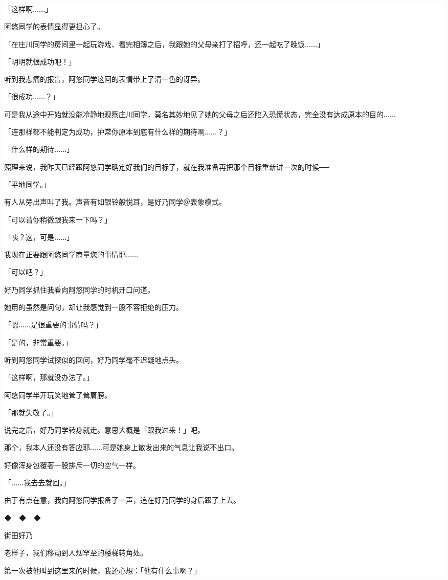 「这样啊……」

阿悠同学的表情显得更担心了。

「在庄川同学的房间里一起玩游戏、看完相簿之后，我跟她的父母亲打了招呼，还一起吃了晚饭……」

「明明就很成功吧！」

听到我悲痛的报告，阿悠同学这回的表情带上了清一色的讶异。

「很成功……？」

可是我从途中开始就没能冷静地观察庄川同学，莫名其妙地见了她的父母之后还陷入恐慌状态，完全没有达成原本的目的……

「连那样都不能判定为成功，护常你原本到底有什么样的期待啊……？」

「什么样的期待……」

照理来说，我昨天已经跟阿悠同学确定好我们的目标了，就在我准备再把那个目标重新讲一次的时候──

「平地同学。」

有人从旁出声叫了我。声音有如银铃般悦耳，是好乃同学＠表象模式。

「可以请你稍微跟我来一下吗？」

「咦？这，可是……」

我现在正要跟阿悠同学商量您的事情耶……

「可以吧？」

好乃同学抓住我看向阿悠同学的时机开口问道。

她用的虽然是问句，却让我感觉到一股不容拒绝的压力。

「嗯……是很重要的事情吗？」

「是的，非常重要。」

听到阿悠同学试探似的回问，好乃同学毫不迟疑地点头。

「这样啊，那就没办法了。」

阿悠同学半开玩笑地耸了耸肩膀。

「那就失敬了。」

说完之后，好乃同学转身就走。意思大概是「跟我过来！」吧。

那个，我本人还没有答应耶……可是她身上散发出来的气息让我说不出口。

好像浑身包覆著一股排斥一切的空气一样。

「……我去去就回。」

由于有点在意，我向阿悠同学报备了一声，追在好乃同学的身后跟了上去。

◆　◆　◆

街田好乃

老样子，我们移动到人烟罕至的楼梯转角处。

第一次被他叫到这里来的时候，我还心想：「他有什么事啊？」
